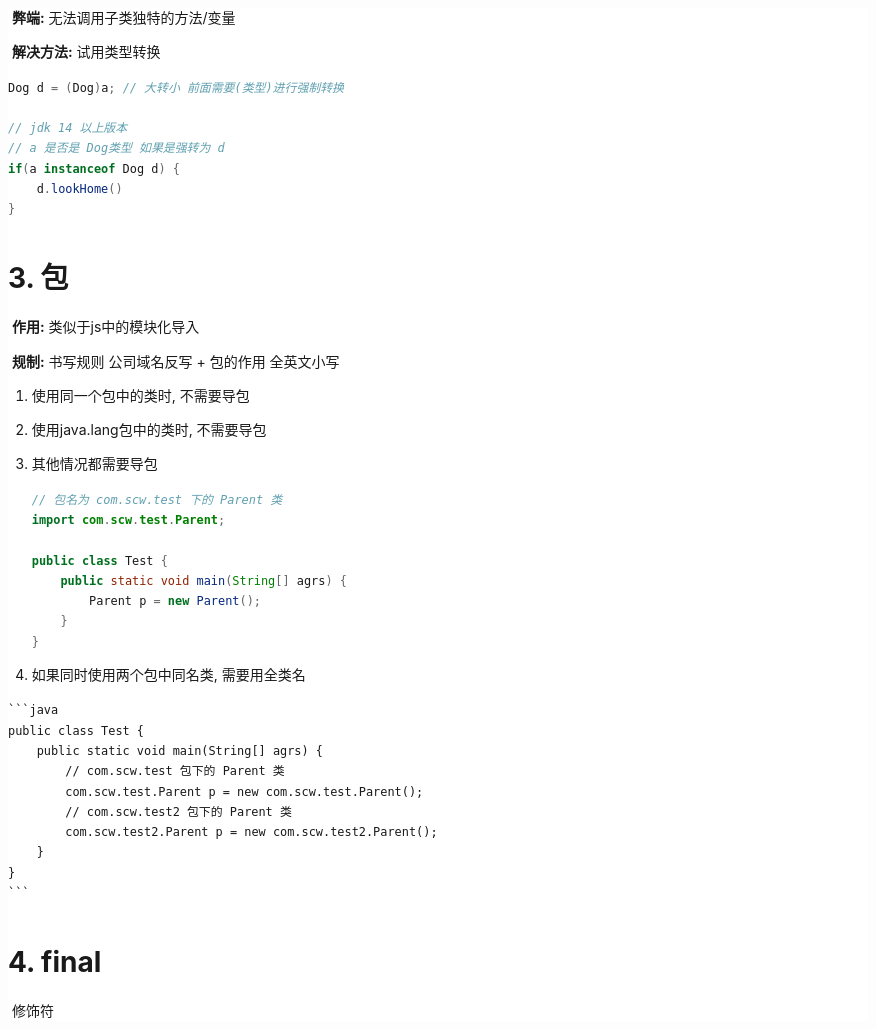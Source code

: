 ​	**弊端:** 无法调用子类独特的方法/变量

​		**解决方法:** 试用类型转换

```java
Dog d = (Dog)a; // 大转小 前面需要(类型)进行强制转换

// jdk 14 以上版本
// a 是否是 Dog类型 如果是强转为 d
if(a instanceof Dog d) {
    d.lookHome()
}
```

# 3. 包

​	**作用:**  类似于js中的模块化导入

​	**规制:**  书写规则 公司域名反写 + 包的作用 全英文小写

 1. 使用同一个包中的类时, 不需要导包

 2. 使用java.lang包中的类时, 不需要导包

 3. 其他情况都需要导包

    ```java
    // 包名为 com.scw.test 下的 Parent 类
    import com.scw.test.Parent;
    
    public class Test {
        public static void main(String[] agrs) {
            Parent p = new Parent();
        }
    }
    ```

    

 4.  如果同时使用两个包中同名类, 需要用全类名

    ```java
    public class Test {
        public static void main(String[] agrs) {
            // com.scw.test 包下的 Parent 类
            com.scw.test.Parent p = new com.scw.test.Parent();
            // com.scw.test2 包下的 Parent 类
            com.scw.test2.Parent p = new com.scw.test2.Parent();
        }
    }
    ```

# 4. final 

​	修饰符
